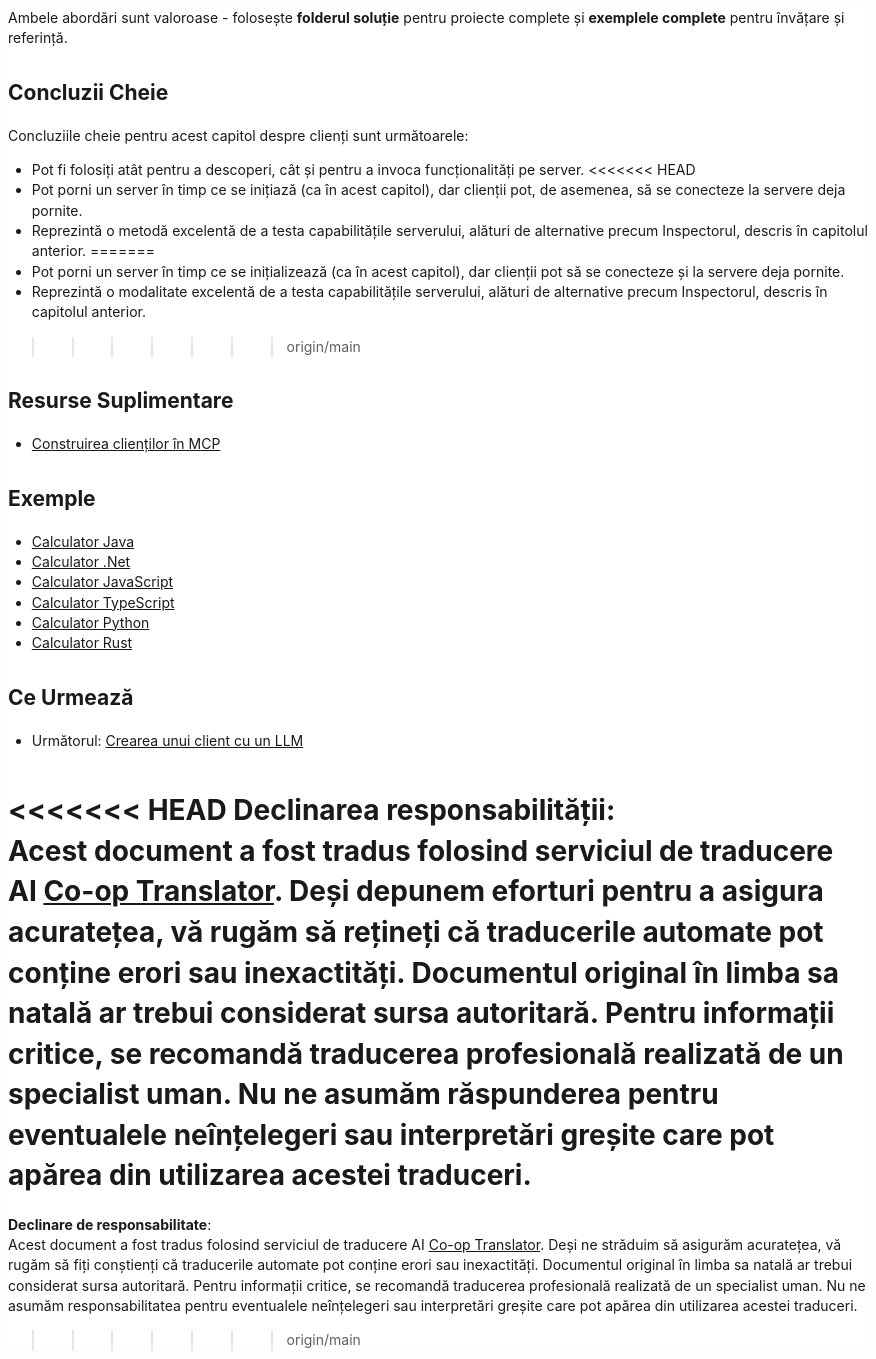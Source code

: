 Ambele abordări sunt valoroase - folosește **folderul soluție** pentru proiecte complete și **exemplele complete** pentru învățare și referință.

## Concluzii Cheie

Concluziile cheie pentru acest capitol despre clienți sunt următoarele:

- Pot fi folosiți atât pentru a descoperi, cât și pentru a invoca funcționalități pe server.
<<<<<<< HEAD
- Pot porni un server în timp ce se inițiază (ca în acest capitol), dar clienții pot, de asemenea, să se conecteze la servere deja pornite.
- Reprezintă o metodă excelentă de a testa capabilitățile serverului, alături de alternative precum Inspectorul, descris în capitolul anterior.
=======
- Pot porni un server în timp ce se inițializează (ca în acest capitol), dar clienții pot să se conecteze și la servere deja pornite.
- Reprezintă o modalitate excelentă de a testa capabilitățile serverului, alături de alternative precum Inspectorul, descris în capitolul anterior.
>>>>>>> origin/main

## Resurse Suplimentare

- [Construirea clienților în MCP](https://modelcontextprotocol.io/quickstart/client)

## Exemple

- [Calculator Java](../samples/java/calculator/README.md)
- [Calculator .Net](../../../../03-GettingStarted/samples/csharp)
- [Calculator JavaScript](../samples/javascript/README.md)
- [Calculator TypeScript](../samples/typescript/README.md)
- [Calculator Python](../../../../03-GettingStarted/samples/python)
- [Calculator Rust](../../../../03-GettingStarted/samples/rust)

## Ce Urmează

- Următorul: [Crearea unui client cu un LLM](../03-llm-client/README.md)

<<<<<<< HEAD
**Declinarea responsabilității**:  
Acest document a fost tradus folosind serviciul de traducere AI [Co-op Translator](https://github.com/Azure/co-op-translator). Deși depunem eforturi pentru a asigura acuratețea, vă rugăm să rețineți că traducerile automate pot conține erori sau inexactități. Documentul original în limba sa natală ar trebui considerat sursa autoritară. Pentru informații critice, se recomandă traducerea profesională realizată de un specialist uman. Nu ne asumăm răspunderea pentru eventualele neînțelegeri sau interpretări greșite care pot apărea din utilizarea acestei traduceri.
=======
**Declinare de responsabilitate**:  
Acest document a fost tradus folosind serviciul de traducere AI [Co-op Translator](https://github.com/Azure/co-op-translator). Deși ne străduim să asigurăm acuratețea, vă rugăm să fiți conștienți că traducerile automate pot conține erori sau inexactități. Documentul original în limba sa natală ar trebui considerat sursa autoritară. Pentru informații critice, se recomandă traducerea profesională realizată de un specialist uman. Nu ne asumăm responsabilitatea pentru eventualele neînțelegeri sau interpretări greșite care pot apărea din utilizarea acestei traduceri.
>>>>>>> origin/main
